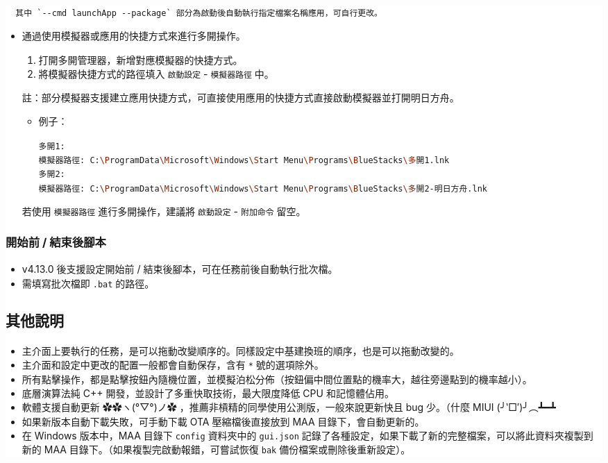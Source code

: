       其中 `--cmd launchApp --package` 部分為啟動後自動執行指定檔案名稱應用，可自行更改。

  - 通過使用模擬器或應用的快捷方式來進行多開操作。

    1. 打開多開管理器，新增對應模擬器的快捷方式。
    2. 將模擬器快捷方式的路徑填入 `啟動設定` - `模擬器路徑` 中。

    註：部分模擬器支援建立應用快捷方式，可直接使用應用的快捷方式直接啟動模擬器並打開明日方舟。
    - 例子：

      ``` bash
      多開1:
      模擬器路徑: C:\ProgramData\Microsoft\Windows\Start Menu\Programs\BlueStacks\多開1.lnk
      多開2:
      模擬器路徑: C:\ProgramData\Microsoft\Windows\Start Menu\Programs\BlueStacks\多開2-明日方舟.lnk
      ```

    若使用 `模擬器路徑` 進行多開操作，建議將 `啟動設定` - `附加命令` 留空。

### 開始前 / 結束後腳本

- v4.13.0 後支援設定開始前 / 結束後腳本，可在任務前後自動執行批次檔。
- 需填寫批次檔即 `.bat` 的路徑。

## 其他說明

- 主介面上要執行的任務，是可以拖動改變順序的。同樣設定中基建換班的順序，也是可以拖動改變的。
- 主介面和設定中更改的配置一般都會自動保存，含有 `*` 號的選項除外。
- 所有點擊操作，都是點擊按鈕內隨機位置，並模擬泊松分佈（按鈕偏中間位置點的機率大，越往旁邊點到的機率越小）。
- 底層演算法純 C++ 開發，並設計了多重快取技術，最大限度降低 CPU 和記憶體佔用。
- 軟體支援自動更新 ✿✿ヽ(°▽°)ノ✿ ，推薦非槓精的同學使用公測版，一般來說更新快且 bug 少。（什麼 MIUI (╯‵□′)╯︵┻━┻
- 如果新版本自動下載失敗，可手動下載 OTA 壓縮檔後直接放到 MAA 目錄下，會自動更新的。
- 在 Windows 版本中，MAA 目錄下 `config` 資料夾中的 `gui.json` 記錄了各種設定，如果下載了新的完整檔案，可以將此資料夾複製到新的 MAA 目錄下。（如果複製完啟動報錯，可嘗試恢復 `bak` 備份檔案或刪除後重新設定）。
